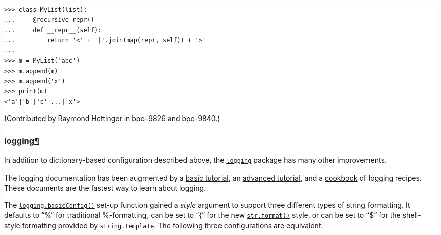 <div class="highlight-python3 notranslate">

<div class="highlight">

    >>> class MyList(list):
    ...     @recursive_repr()
    ...     def __repr__(self):
    ...         return '<' + '|'.join(map(repr, self)) + '>'
    ...
    >>> m = MyList('abc')
    >>> m.append(m)
    >>> m.append('x')
    >>> print(m)
    <'a'|'b'|'c'|...|'x'>

</div>

</div>

(Contributed by Raymond Hettinger in <a href="https://bugs.python.org/issue?@action=redirect&amp;bpo=9826" class="reference external">bpo-9826</a> and <a href="https://bugs.python.org/issue?@action=redirect&amp;bpo=9840" class="reference external">bpo-9840</a>.)

</div>

<div id="logging" class="section">

### logging<a href="#logging" class="headerlink" title="Link to this heading">¶</a>

In addition to dictionary-based configuration described above, the <a href="../library/logging.html#module-logging" class="reference internal" title="logging: Flexible event logging system for applications."><span class="pre"><code class="sourceCode python">logging</code></span></a> package has many other improvements.

The logging documentation has been augmented by a <a href="../howto/logging.html#logging-basic-tutorial" class="reference internal"><span class="std std-ref">basic tutorial</span></a>, an <a href="../howto/logging.html#logging-advanced-tutorial" class="reference internal"><span class="std std-ref">advanced tutorial</span></a>, and a <a href="../howto/logging-cookbook.html#logging-cookbook" class="reference internal"><span class="std std-ref">cookbook</span></a> of logging recipes. These documents are the fastest way to learn about logging.

The <a href="../library/logging.html#logging.basicConfig" class="reference internal" title="logging.basicConfig"><span class="pre"><code class="sourceCode python">logging.basicConfig()</code></span></a> set-up function gained a *style* argument to support three different types of string formatting. It defaults to “%” for traditional %-formatting, can be set to “{” for the new <a href="../library/stdtypes.html#str.format" class="reference internal" title="str.format"><span class="pre"><code class="sourceCode python"><span class="bu">str</span>.<span class="bu">format</span>()</code></span></a> style, or can be set to “\$” for the shell-style formatting provided by <a href="../library/string.html#string.Template" class="reference internal" title="string.Template"><span class="pre"><code class="sourceCode python">string.Template</code></span></a>. The following three configurations are equivalent:

<div class="highlight-python3 notranslate">

<div class="highlight">
